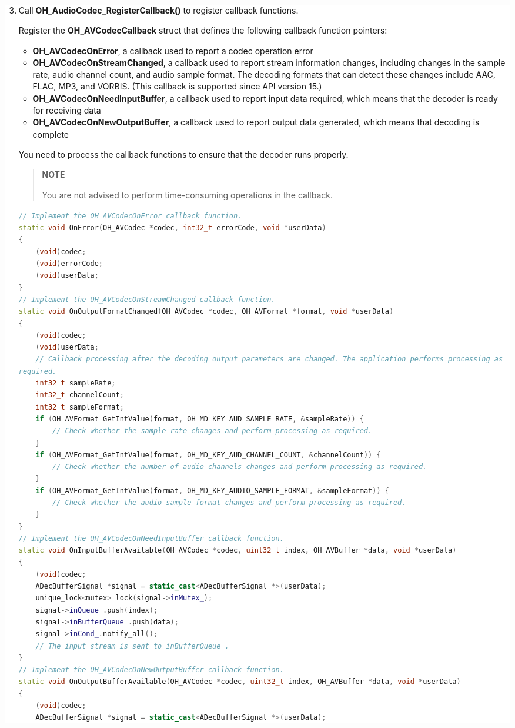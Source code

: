 3. Call **OH_AudioCodec_RegisterCallback()** to register callback functions.

   Register the **OH_AVCodecCallback** struct that defines the following callback function pointers:

    - **OH_AVCodecOnError**, a callback used to report a codec operation error
    - **OH_AVCodecOnStreamChanged**, a callback used to report stream information changes, including changes in the sample rate, audio channel count, and audio sample format. The decoding formats that can detect these changes include <!--RP5--><!--RP5End-->AAC, FLAC, MP3, and VORBIS. (This callback is supported since API version 15.)
    - **OH_AVCodecOnNeedInputBuffer**, a callback used to report input data required, which means that the decoder is ready for receiving data
    - **OH_AVCodecOnNewOutputBuffer**, a callback used to report output data generated, which means that decoding is complete

   You need to process the callback functions to ensure that the decoder runs properly.

   > **NOTE**
   >
   > You are not advised to perform time-consuming operations in the callback.

    ```cpp
    // Implement the OH_AVCodecOnError callback function.
    static void OnError(OH_AVCodec *codec, int32_t errorCode, void *userData)
    {
        (void)codec;
        (void)errorCode;
        (void)userData;
    }
    // Implement the OH_AVCodecOnStreamChanged callback function.
    static void OnOutputFormatChanged(OH_AVCodec *codec, OH_AVFormat *format, void *userData)
    {
        (void)codec;
        (void)userData;
        // Callback processing after the decoding output parameters are changed. The application performs processing as required.
        int32_t sampleRate;
        int32_t channelCount;
        int32_t sampleFormat;
        if (OH_AVFormat_GetIntValue(format, OH_MD_KEY_AUD_SAMPLE_RATE, &sampleRate)) {
            // Check whether the sample rate changes and perform processing as required.
        }
        if (OH_AVFormat_GetIntValue(format, OH_MD_KEY_AUD_CHANNEL_COUNT, &channelCount)) {
            // Check whether the number of audio channels changes and perform processing as required.
        }
        if (OH_AVFormat_GetIntValue(format, OH_MD_KEY_AUDIO_SAMPLE_FORMAT, &sampleFormat)) {
            // Check whether the audio sample format changes and perform processing as required.
        }
    }
    // Implement the OH_AVCodecOnNeedInputBuffer callback function.
    static void OnInputBufferAvailable(OH_AVCodec *codec, uint32_t index, OH_AVBuffer *data, void *userData)
    {
        (void)codec;
        ADecBufferSignal *signal = static_cast<ADecBufferSignal *>(userData);
        unique_lock<mutex> lock(signal->inMutex_);
        signal->inQueue_.push(index);
        signal->inBufferQueue_.push(data);
        signal->inCond_.notify_all();
        // The input stream is sent to inBufferQueue_.
    }
    // Implement the OH_AVCodecOnNewOutputBuffer callback function.
    static void OnOutputBufferAvailable(OH_AVCodec *codec, uint32_t index, OH_AVBuffer *data, void *userData)
    {
        (void)codec;
        ADecBufferSignal *signal = static_cast<ADecBufferSignal *>(userData);